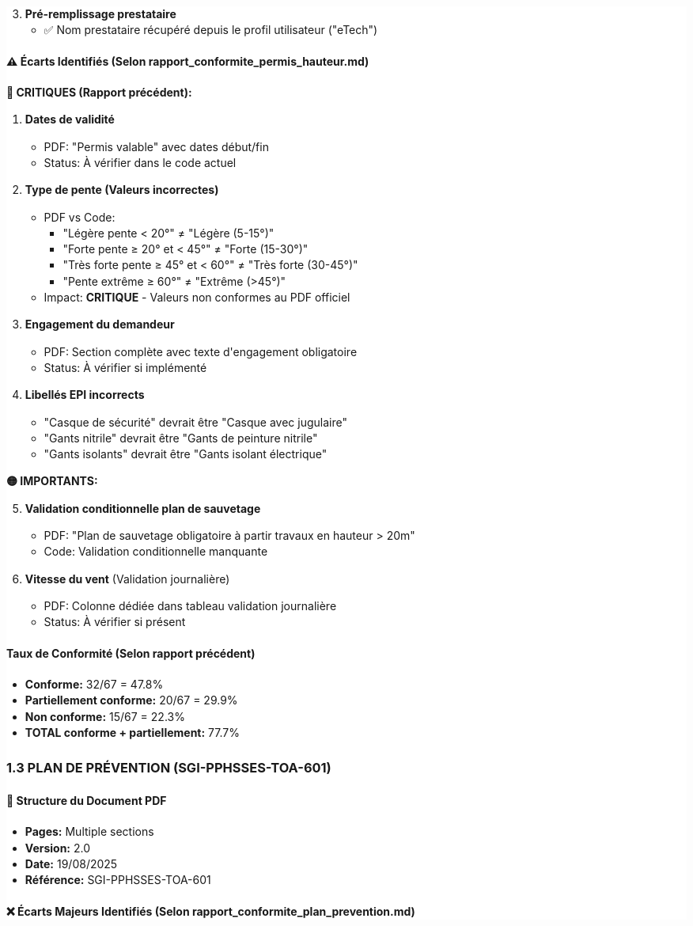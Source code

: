 3. **Pré-remplissage prestataire**
   - ✅ Nom prestataire récupéré depuis le profil utilisateur ("eTech")

#### ⚠️ Écarts Identifiés (Selon rapport_conformite_permis_hauteur.md)

**🔴 CRITIQUES (Rapport précédent):**

1. **Dates de validité**
   - PDF: "Permis valable" avec dates début/fin
   - Status: À vérifier dans le code actuel

2. **Type de pente (Valeurs incorrectes)**
   - PDF vs Code:
     - "Légère pente < 20°" ≠ "Légère (5-15°)"
     - "Forte pente ≥ 20° et < 45°" ≠ "Forte (15-30°)"
     - "Très forte pente ≥ 45° et < 60°" ≠ "Très forte (30-45°)"
     - "Pente extrême ≥ 60°" ≠ "Extrême (>45°)"
   - Impact: **CRITIQUE** - Valeurs non conformes au PDF officiel

3. **Engagement du demandeur**
   - PDF: Section complète avec texte d'engagement obligatoire
   - Status: À vérifier si implémenté

4. **Libellés EPI incorrects**
   - "Casque de sécurité" devrait être "Casque avec jugulaire"
   - "Gants nitrile" devrait être "Gants de peinture nitrile"
   - "Gants isolants" devrait être "Gants isolant électrique"

**🟡 IMPORTANTS:**

5. **Validation conditionnelle plan de sauvetage**
   - PDF: "Plan de sauvetage obligatoire à partir travaux en hauteur > 20m"
   - Code: Validation conditionnelle manquante

6. **Vitesse du vent** (Validation journalière)
   - PDF: Colonne dédiée dans tableau validation journalière
   - Status: À vérifier si présent

#### Taux de Conformité (Selon rapport précédent)
- **Conforme:** 32/67 = 47.8%
- **Partiellement conforme:** 20/67 = 29.9%
- **Non conforme:** 15/67 = 22.3%
- **TOTAL conforme + partiellement:** 77.7%

### 1.3 PLAN DE PRÉVENTION (SGI-PPHSSES-TOA-601)

#### 📄 Structure du Document PDF
- **Pages:** Multiple sections
- **Version:** 2.0
- **Date:** 19/08/2025
- **Référence:** SGI-PPHSSES-TOA-601

#### ❌ Écarts Majeurs Identifiés (Selon rapport_conformite_plan_prevention.md)
